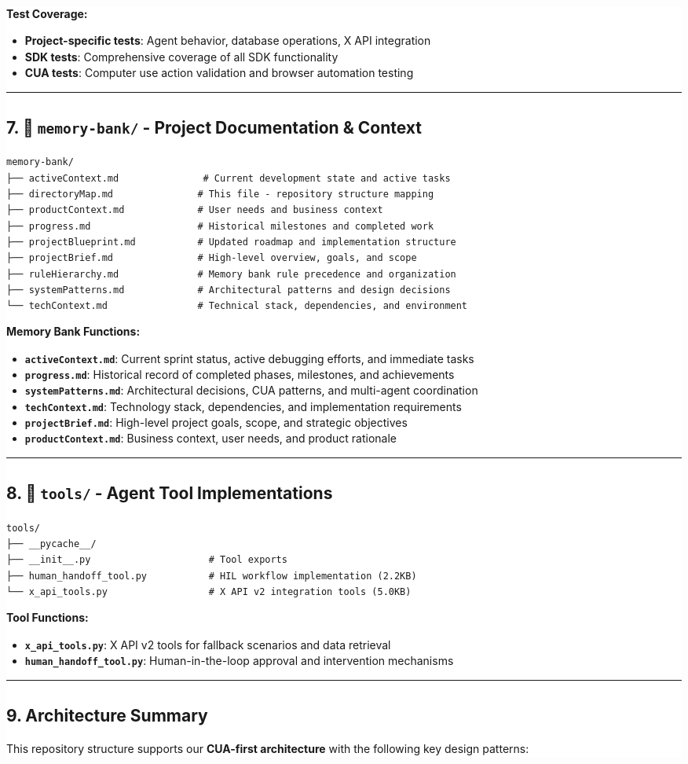 **Test Coverage:**
- **Project-specific tests**: Agent behavior, database operations, X API integration
- **SDK tests**: Comprehensive coverage of all SDK functionality
- **CUA tests**: Computer use action validation and browser automation testing

---

## 7. 📁 `memory-bank/` - Project Documentation & Context

```
memory-bank/
├── activeContext.md               # Current development state and active tasks
├── directoryMap.md               # This file - repository structure mapping
├── productContext.md             # User needs and business context
├── progress.md                   # Historical milestones and completed work
├── projectBlueprint.md           # Updated roadmap and implementation structure
├── projectBrief.md               # High-level overview, goals, and scope
├── ruleHierarchy.md              # Memory bank rule precedence and organization
├── systemPatterns.md             # Architectural patterns and design decisions
└── techContext.md                # Technical stack, dependencies, and environment
```

**Memory Bank Functions:**
- **`activeContext.md`**: Current sprint status, active debugging efforts, and immediate tasks
- **`progress.md`**: Historical record of completed phases, milestones, and achievements
- **`systemPatterns.md`**: Architectural decisions, CUA patterns, and multi-agent coordination
- **`techContext.md`**: Technology stack, dependencies, and implementation requirements
- **`projectBrief.md`**: High-level project goals, scope, and strategic objectives
- **`productContext.md`**: Business context, user needs, and product rationale

---

## 8. 📁 `tools/` - Agent Tool Implementations

```
tools/
├── __pycache__/
├── __init__.py                     # Tool exports
├── human_handoff_tool.py           # HIL workflow implementation (2.2KB)
└── x_api_tools.py                  # X API v2 integration tools (5.0KB)
```

**Tool Functions:**
- **`x_api_tools.py`**: X API v2 tools for fallback scenarios and data retrieval
- **`human_handoff_tool.py`**: Human-in-the-loop approval and intervention mechanisms

---

## 9. Architecture Summary

This repository structure supports our **CUA-first architecture** with the following key design patterns:
